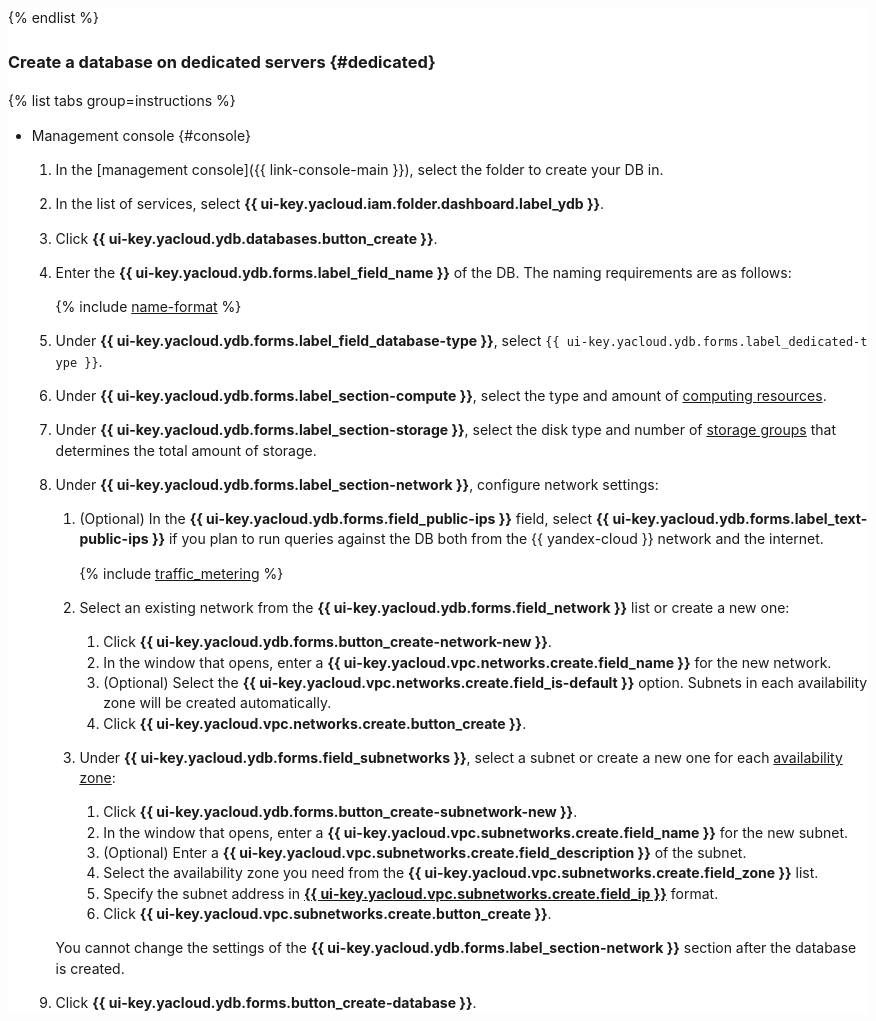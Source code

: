 {% endlist %}

### Create a database on dedicated servers {#dedicated}

{% list tabs group=instructions %}

- Management console {#console}

  1. In the [management console]({{ link-console-main }}), select the folder to create your DB in.
  1. In the list of services, select **{{ ui-key.yacloud.iam.folder.dashboard.label_ydb }}**.
  1. Click **{{ ui-key.yacloud.ydb.databases.button_create }}**.
  1. Enter the **{{ ui-key.yacloud.ydb.forms.label_field_name }}** of the DB. The naming requirements are as follows:

     {% include [name-format](../_includes/name-format.md) %}

  1. Under **{{ ui-key.yacloud.ydb.forms.label_field_database-type }}**, select `{{ ui-key.yacloud.ydb.forms.label_dedicated-type }}`.
  1. Under **{{ ui-key.yacloud.ydb.forms.label_section-compute }}**, select the type and amount of [computing resources](concepts/resources.md#resource-presets).
  1. Under **{{ ui-key.yacloud.ydb.forms.label_section-storage }}**, select the disk type and number of [storage groups](concepts/resources.md#storage-groups) that determines the total amount of storage.
  1. Under **{{ ui-key.yacloud.ydb.forms.label_section-network }}**, configure network settings:
     1. (Optional) In the **{{ ui-key.yacloud.ydb.forms.field_public-ips }}** field, select **{{ ui-key.yacloud.ydb.forms.label_text-public-ips }}** if you plan to run queries against the DB both from the {{ yandex-cloud }} network and the internet.

        {% include [traffic_metering](_includes/traffic_metering.md) %}

     1. Select an existing network from the **{{ ui-key.yacloud.ydb.forms.field_network }}** list or create a new one:
        1. Click **{{ ui-key.yacloud.ydb.forms.button_create-network-new }}**.
        1. In the window that opens, enter a **{{ ui-key.yacloud.vpc.networks.create.field_name }}** for the new network.
        1. (Optional) Select the **{{ ui-key.yacloud.vpc.networks.create.field_is-default }}** option. Subnets in each availability zone will be created automatically.
        1. Click **{{ ui-key.yacloud.vpc.networks.create.button_create }}**.
     1. Under **{{ ui-key.yacloud.ydb.forms.field_subnetworks }}**, select a subnet or create a new one for each [availability zone](../overview/concepts/geo-scope.md):
        1. Click **{{ ui-key.yacloud.ydb.forms.button_create-subnetwork-new }}**.
        1. In the window that opens, enter a **{{ ui-key.yacloud.vpc.subnetworks.create.field_name }}** for the new subnet.
        1. (Optional) Enter a **{{ ui-key.yacloud.vpc.subnetworks.create.field_description }}** of the subnet.
        1. Select the availability zone you need from the **{{ ui-key.yacloud.vpc.subnetworks.create.field_zone }}** list.
        1. Specify the subnet address in [**{{ ui-key.yacloud.vpc.subnetworks.create.field_ip }}**](https://en.wikipedia.org/wiki/Classless_Inter-Domain_Routing) format.
        1. Click **{{ ui-key.yacloud.vpc.subnetworks.create.button_create }}**.

     You cannot change the settings of the **{{ ui-key.yacloud.ydb.forms.label_section-network }}** section after the database is created.
  1. Click **{{ ui-key.yacloud.ydb.forms.button_create-database }}**.

